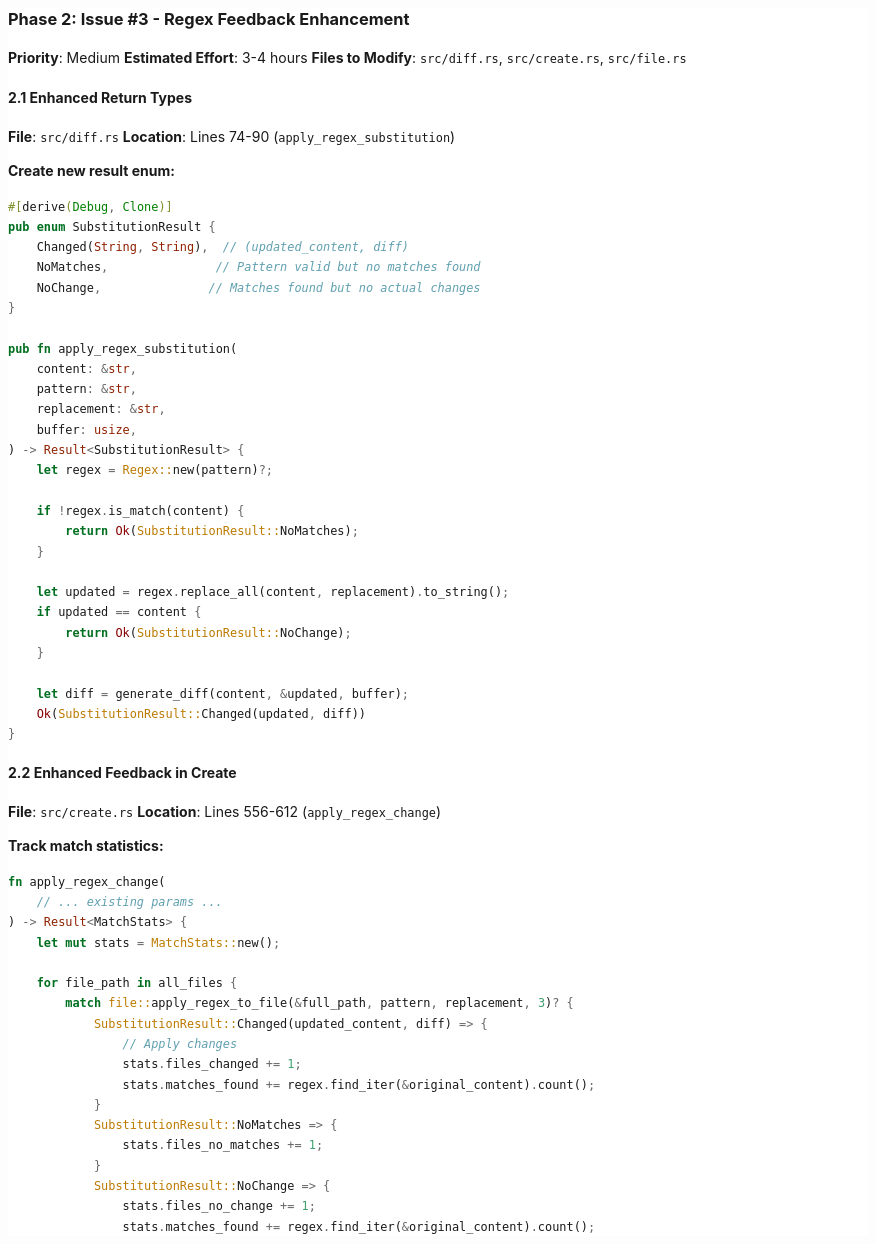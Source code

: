 ### Phase 2: Issue #3 - Regex Feedback Enhancement

**Priority**: Medium
**Estimated Effort**: 3-4 hours
**Files to Modify**: `src/diff.rs`, `src/create.rs`, `src/file.rs`

#### 2.1 Enhanced Return Types
**File**: `src/diff.rs`
**Location**: Lines 74-90 (`apply_regex_substitution`)

**Create new result enum:**
```rust
#[derive(Debug, Clone)]
pub enum SubstitutionResult {
    Changed(String, String),  // (updated_content, diff)
    NoMatches,               // Pattern valid but no matches found
    NoChange,               // Matches found but no actual changes
}

pub fn apply_regex_substitution(
    content: &str,
    pattern: &str,
    replacement: &str,
    buffer: usize,
) -> Result<SubstitutionResult> {
    let regex = Regex::new(pattern)?;

    if !regex.is_match(content) {
        return Ok(SubstitutionResult::NoMatches);
    }

    let updated = regex.replace_all(content, replacement).to_string();
    if updated == content {
        return Ok(SubstitutionResult::NoChange);
    }

    let diff = generate_diff(content, &updated, buffer);
    Ok(SubstitutionResult::Changed(updated, diff))
}
```

#### 2.2 Enhanced Feedback in Create
**File**: `src/create.rs`
**Location**: Lines 556-612 (`apply_regex_change`)

**Track match statistics:**
```rust
fn apply_regex_change(
    // ... existing params ...
) -> Result<MatchStats> {
    let mut stats = MatchStats::new();

    for file_path in all_files {
        match file::apply_regex_to_file(&full_path, pattern, replacement, 3)? {
            SubstitutionResult::Changed(updated_content, diff) => {
                // Apply changes
                stats.files_changed += 1;
                stats.matches_found += regex.find_iter(&original_content).count();
            }
            SubstitutionResult::NoMatches => {
                stats.files_no_matches += 1;
            }
            SubstitutionResult::NoChange => {
                stats.files_no_change += 1;
                stats.matches_found += regex.find_iter(&original_content).count();
```